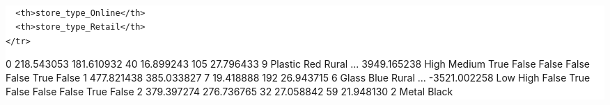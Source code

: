       <th>store_type_Online</th>
      <th>store_type_Retail</th>
    </tr>
  </thead>
  <tbody>
    <tr>
      <th>0</th>
      <td>218.543053</td>
      <td>181.610932</td>
      <td>40</td>
      <td>16.899243</td>
      <td>105</td>
      <td>27.796433</td>
      <td>9</td>
      <td>Plastic</td>
      <td>Red</td>
      <td>Rural</td>
      <td>...</td>
      <td>3949.165238</td>
      <td>High</td>
      <td>Medium</td>
      <td>True</td>
      <td>False</td>
      <td>False</td>
      <td>False</td>
      <td>False</td>
      <td>True</td>
      <td>False</td>
    </tr>
    <tr>
      <th>1</th>
      <td>477.821438</td>
      <td>385.033827</td>
      <td>7</td>
      <td>19.418888</td>
      <td>192</td>
      <td>26.943715</td>
      <td>6</td>
      <td>Glass</td>
      <td>Blue</td>
      <td>Rural</td>
      <td>...</td>
      <td>-3521.002258</td>
      <td>Low</td>
      <td>High</td>
      <td>False</td>
      <td>True</td>
      <td>False</td>
      <td>False</td>
      <td>False</td>
      <td>True</td>
      <td>False</td>
    </tr>
    <tr>
      <th>2</th>
      <td>379.397274</td>
      <td>276.736765</td>
      <td>32</td>
      <td>27.058842</td>
      <td>59</td>
      <td>21.948130</td>
      <td>2</td>
      <td>Metal</td>
      <td>Black</td>